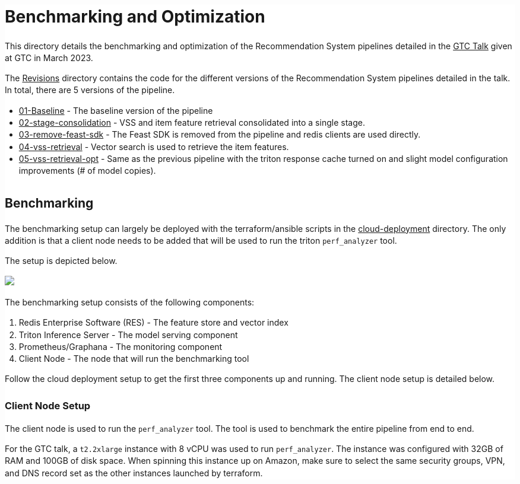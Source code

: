 
# Benchmarking and Optimization

This directory details the benchmarking and optimization of the Recommendation System pipelines detailed in the [GTC Talk](https://www.nvidia.com/gtc/session-catalog/?search=&tab.catalogallsessionstab=16566177511100015Kus&search.industry=1573511018587001tqXx#/session/1666220140403001tMxB) given at GTC in March 2023.

The [Revisions](../online-multi-stage-recsys/revisions) directory contains the code for the different versions of the Recommendation System pipelines detailed in the talk. In total, there are 5 versions of the pipeline.

- [01-Baseline](../online-multi-stage-recsys/revisions/01-baseline) - The baseline version of the pipeline
- [02-stage-consolidation](../online-multi-stage-recsys/revisions/02-stage-consolidation) - VSS and item feature retrieval consolidated into a single stage.
- [03-remove-feast-sdk](../online-multi-stage-recsys/revisions/03-remove-feast-sdk) - The Feast SDK is removed from the pipeline and redis clients are used directly.
- [04-vss-retrieval](../online-multi-stage-recsys/revisions/04-vss-retrieval) - Vector search is used to retrieve the item features.
- [05-vss-retrieval-opt](../online-multi-stage-recsys/revisions/05-vss-retrieval-opt) - Same as the previous pipeline with the triton response cache turned on and slight model configuration improvements (# of model copies).

## Benchmarking

The benchmarking setup can largely be deployed with the terraform/ansible scripts in the [cloud-deployment](../cloud-deployment) directory. The only addition is that a client node needs to be added that will be used to run the triton ``perf_analyzer`` tool.

The setup is depicted below.

![](https://user-images.githubusercontent.com/13009163/219516879-41361387-16bc-4b1d-b273-e8a30b521b88.png)

The benchmarking setup consists of the following components:
1. Redis Enterprise Software (RES) - The feature store and vector index
2. Triton Inference Server - The model serving component
3. Prometheus/Graphana - The monitoring component
4. Client Node - The node that will run the benchmarking tool

Follow the cloud deployment setup to get the first three components up and running. The client node setup is detailed below.

### Client Node Setup

The client node is used to run the ``perf_analyzer`` tool. The tool is used to benchmark the entire pipeline from end to end.

For the GTC talk, a ``t2.2xlarge`` instance with 8 vCPU was used to run ``perf_analyzer``. The instance was configured with 32GB of RAM and 100GB of disk space. When spinning this instance up on Amazon, make sure to select the same security groups, VPN, and DNS record set as the other instances launched by terraform.
